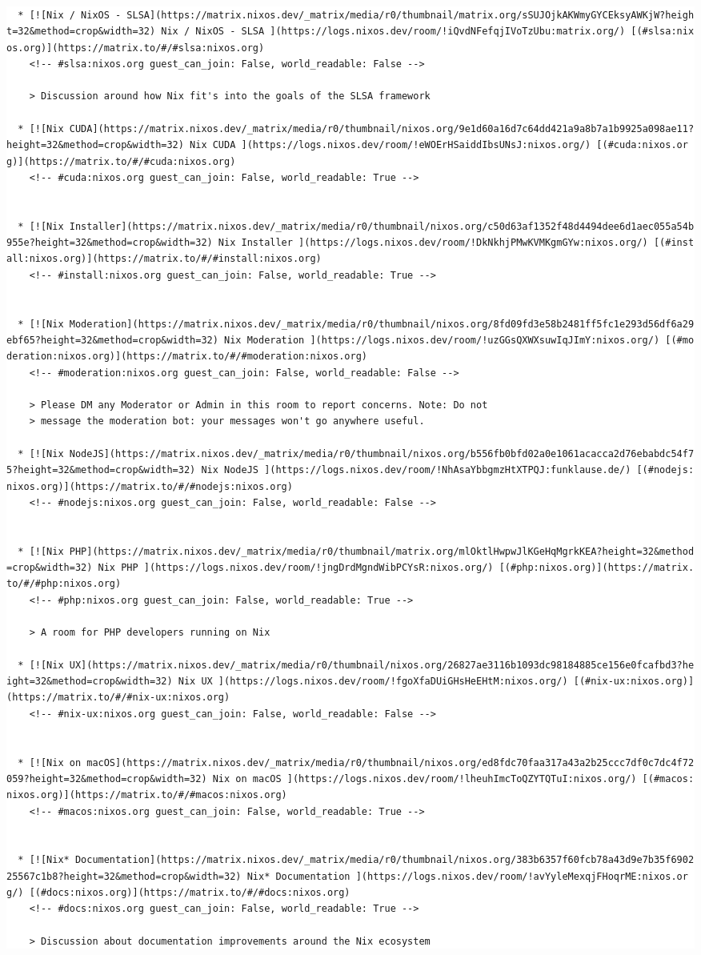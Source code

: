       * [![Nix / NixOS - SLSA](https://matrix.nixos.dev/_matrix/media/r0/thumbnail/matrix.org/sSUJOjkAKWmyGYCEksyAWKjW?height=32&method=crop&width=32) Nix / NixOS - SLSA ](https://logs.nixos.dev/room/!iQvdNFefqjIVoTzUbu:matrix.org/) [(#slsa:nixos.org)](https://matrix.to/#/#slsa:nixos.org)
        <!-- #slsa:nixos.org guest_can_join: False, world_readable: False -->

        > Discussion around how Nix fit's into the goals of the SLSA framework

      * [![Nix CUDA](https://matrix.nixos.dev/_matrix/media/r0/thumbnail/nixos.org/9e1d60a16d7c64dd421a9a8b7a1b9925a098ae11?height=32&method=crop&width=32) Nix CUDA ](https://logs.nixos.dev/room/!eWOErHSaiddIbsUNsJ:nixos.org/) [(#cuda:nixos.org)](https://matrix.to/#/#cuda:nixos.org)
        <!-- #cuda:nixos.org guest_can_join: False, world_readable: True -->


      * [![Nix Installer](https://matrix.nixos.dev/_matrix/media/r0/thumbnail/nixos.org/c50d63af1352f48d4494dee6d1aec055a54b955e?height=32&method=crop&width=32) Nix Installer ](https://logs.nixos.dev/room/!DkNkhjPMwKVMKgmGYw:nixos.org/) [(#install:nixos.org)](https://matrix.to/#/#install:nixos.org)
        <!-- #install:nixos.org guest_can_join: False, world_readable: True -->


      * [![Nix Moderation](https://matrix.nixos.dev/_matrix/media/r0/thumbnail/nixos.org/8fd09fd3e58b2481ff5fc1e293d56df6a29ebf65?height=32&method=crop&width=32) Nix Moderation ](https://logs.nixos.dev/room/!uzGGsQXWXsuwIqJImY:nixos.org/) [(#moderation:nixos.org)](https://matrix.to/#/#moderation:nixos.org)
        <!-- #moderation:nixos.org guest_can_join: False, world_readable: False -->

        > Please DM any Moderator or Admin in this room to report concerns. Note: Do not
        > message the moderation bot: your messages won't go anywhere useful.

      * [![Nix NodeJS](https://matrix.nixos.dev/_matrix/media/r0/thumbnail/nixos.org/b556fb0bfd02a0e1061acacca2d76ebabdc54f75?height=32&method=crop&width=32) Nix NodeJS ](https://logs.nixos.dev/room/!NhAsaYbbgmzHtXTPQJ:funklause.de/) [(#nodejs:nixos.org)](https://matrix.to/#/#nodejs:nixos.org)
        <!-- #nodejs:nixos.org guest_can_join: False, world_readable: False -->


      * [![Nix PHP](https://matrix.nixos.dev/_matrix/media/r0/thumbnail/matrix.org/mlOktlHwpwJlKGeHqMgrkKEA?height=32&method=crop&width=32) Nix PHP ](https://logs.nixos.dev/room/!jngDrdMgndWibPCYsR:nixos.org/) [(#php:nixos.org)](https://matrix.to/#/#php:nixos.org)
        <!-- #php:nixos.org guest_can_join: False, world_readable: True -->

        > A room for PHP developers running on Nix

      * [![Nix UX](https://matrix.nixos.dev/_matrix/media/r0/thumbnail/nixos.org/26827ae3116b1093dc98184885ce156e0fcafbd3?height=32&method=crop&width=32) Nix UX ](https://logs.nixos.dev/room/!fgoXfaDUiGHsHeEHtM:nixos.org/) [(#nix-ux:nixos.org)](https://matrix.to/#/#nix-ux:nixos.org)
        <!-- #nix-ux:nixos.org guest_can_join: False, world_readable: False -->


      * [![Nix on macOS](https://matrix.nixos.dev/_matrix/media/r0/thumbnail/nixos.org/ed8fdc70faa317a43a2b25ccc7df0c7dc4f72059?height=32&method=crop&width=32) Nix on macOS ](https://logs.nixos.dev/room/!lheuhImcToQZYTQTuI:nixos.org/) [(#macos:nixos.org)](https://matrix.to/#/#macos:nixos.org)
        <!-- #macos:nixos.org guest_can_join: False, world_readable: True -->


      * [![Nix* Documentation](https://matrix.nixos.dev/_matrix/media/r0/thumbnail/nixos.org/383b6357f60fcb78a43d9e7b35f690225567c1b8?height=32&method=crop&width=32) Nix* Documentation ](https://logs.nixos.dev/room/!avYyleMexqjFHoqrME:nixos.org/) [(#docs:nixos.org)](https://matrix.to/#/#docs:nixos.org)
        <!-- #docs:nixos.org guest_can_join: False, world_readable: True -->

        > Discussion about documentation improvements around the Nix ecosystem
